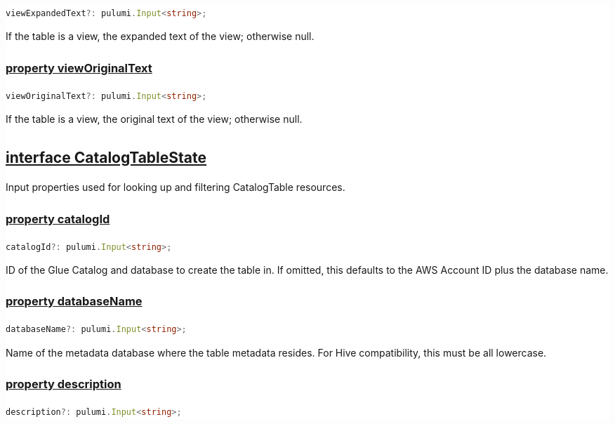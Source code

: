 ```typescript
viewExpandedText?: pulumi.Input<string>;
```


If the table is a view, the expanded text of the view; otherwise null.

<h3 class="pdoc-member-header">
<a class="pdoc-child-name" href="https://github.com/pulumi/pulumi-aws/blob/master/sdk/nodejs/glue/catalogTable.ts#L223">property viewOriginalText</a>
</h3>

```typescript
viewOriginalText?: pulumi.Input<string>;
```


If the table is a view, the original text of the view; otherwise null.

<h2 class="pdoc-module-header" id="CatalogTableState">
<a class="pdoc-member-name" href="https://github.com/pulumi/pulumi-aws/blob/master/sdk/nodejs/glue/catalogTable.ts#L121">interface CatalogTableState</a>
</h2>

Input properties used for looking up and filtering CatalogTable resources.

<h3 class="pdoc-member-header">
<a class="pdoc-child-name" href="https://github.com/pulumi/pulumi-aws/blob/master/sdk/nodejs/glue/catalogTable.ts#L125">property catalogId</a>
</h3>

```typescript
catalogId?: pulumi.Input<string>;
```


ID of the Glue Catalog and database to create the table in. If omitted, this defaults to the AWS Account ID plus the database name.

<h3 class="pdoc-member-header">
<a class="pdoc-child-name" href="https://github.com/pulumi/pulumi-aws/blob/master/sdk/nodejs/glue/catalogTable.ts#L129">property databaseName</a>
</h3>

```typescript
databaseName?: pulumi.Input<string>;
```


Name of the metadata database where the table metadata resides. For Hive compatibility, this must be all lowercase.

<h3 class="pdoc-member-header">
<a class="pdoc-child-name" href="https://github.com/pulumi/pulumi-aws/blob/master/sdk/nodejs/glue/catalogTable.ts#L133">property description</a>
</h3>

```typescript
description?: pulumi.Input<string>;
```

